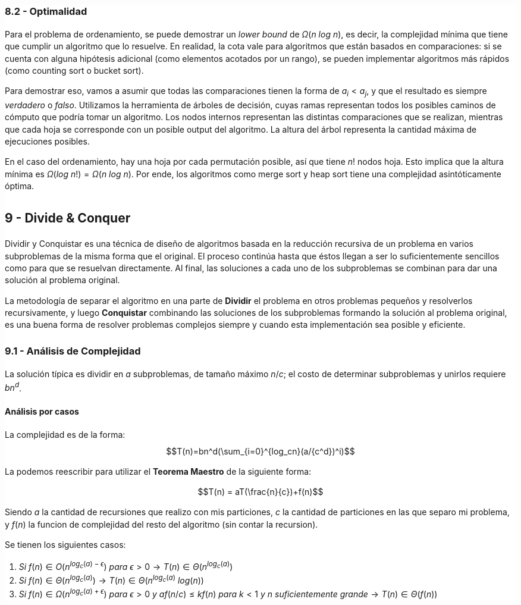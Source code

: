 ### 8.2 - Optimalidad

Para el problema de ordenamiento, se puede demostrar un _lower bound_ de $\Omega(n\ log\ n)$, es decir, la complejidad mínima que tiene que cumplir un algoritmo que lo resuelve. En realidad, la cota vale para algoritmos que están basados en comparaciones: si se cuenta con alguna hipótesis adicional (como elementos acotados por un rango), se pueden implementar algoritmos más rápidos (como counting sort o bucket sort).  

Para demostrar eso, vamos a asumir que todas las comparaciones tienen la forma de $a_i < a_j$, y que el resultado es siempre _verdadero_ o _falso_. Utilizamos la herramienta de árboles de decisión, cuyas ramas representan todos los posibles caminos de cómputo que podría tomar un algoritmo. Los nodos internos representan las distintas comparaciones que se realizan, mientras que cada hoja se corresponde con un posible output del algoritmo. La altura del árbol representa la cantidad máxima de ejecuciones posibles.  

En el caso del ordenamiento, hay una hoja por cada permutación posible, así que tiene $n!$ nodos hoja. Esto implica que la altura mínima es $\Omega(log\ n!) = \Omega(n\ log\ n)$. Por ende, los algoritmos como merge sort y heap sort tiene una complejidad asintóticamente óptima.


## 9 - Divide & Conquer

Dividir y Conquistar es una técnica de diseño de algoritmos basada en la reducción recursiva de un problema en varios subproblemas de la misma forma que el original. El proceso continúa hasta que éstos llegan a ser lo suficientemente sencillos como para que se resuelvan directamente. Al final, las soluciones a cada uno de los subproblemas se combinan para dar una solución al problema original.  

La metodología de separar el algoritmo en una parte de **Dividir** el problema en otros problemas pequeños y resolverlos recursivamente, y luego **Conquistar** combinando las soluciones de los subproblemas formando la solución al problema original, es una buena forma de resolver problemas complejos siempre y cuando esta implementación sea posible y eficiente.

### 9.1 - Análisis de Complejidad

La solución típica es dividir en $a$ subproblemas, de tamaño máximo $n/c$; el costo de determinar subproblemas y unirlos requiere $bn^d$.  

#### Análisis por casos

La complejidad es de la forma:
$$T(n)=bn^d(\sum_{i=0}^{log_cn}(a/{c^d})^i)$$  

La podemos reescribir para utilizar el **Teorema Maestro** de la siguiente forma:  

$$T(n) = aT(\frac{n}{c})+f(n)$$  

Siendo $a$ la cantidad de recursiones que realizo con mis particiones, $c$ la cantidad de particiones en las que separo mi problema, y $f(n)$ la funcion de complejidad del resto del algoritmo (sin contar la recursion).

Se tienen los siguientes casos:  
1. $Si\ f(n) \in O(n^{log_c(a)-\epsilon})\ para\ \epsilon > 0 \rightarrow T(n) \in \Theta(n^{log_c(a)})$
2. $Si\ f(n) \in \Theta(n^{log_c(a)}) \rightarrow T(n) \in \Theta(n^{log_c(a)}\ log(n))$
3. $Si\ f(n) \in \Omega(n^{log_c(a)+\epsilon})\ para\ \epsilon > 0\ y\ af(n/c)\leq kf(n)\ para\ k < 1\ y\ n\ suficientemente\ grande \rightarrow T(n) \in \Theta(f(n))$
